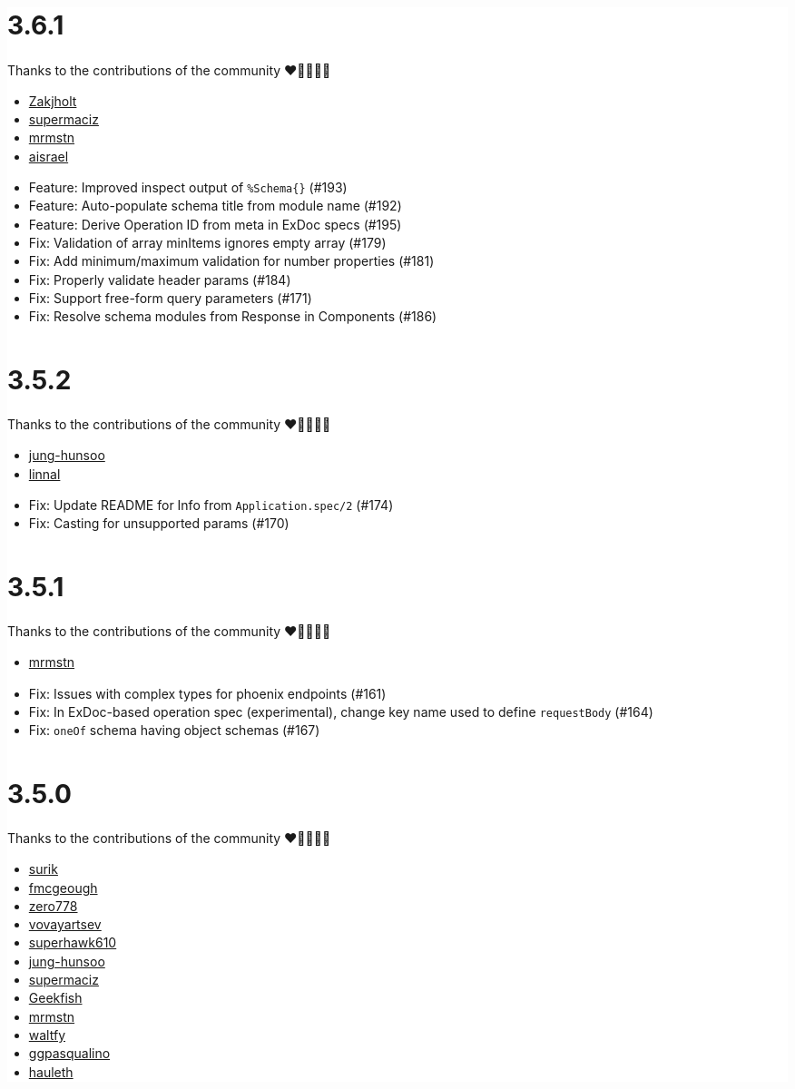 # 3.6.1

Thanks to the contributions of the community ❤️💙💛💜🧡

* [Zakjholt](https://github.com/Zakjholt)
* [supermaciz](https://github.com/supermaciz)
* [mrmstn](https://github.com/mrmstn)
* [aisrael](https://github.com/aisrael)

- Feature: Improved inspect output of `%Schema{}` (#193)
- Feature: Auto-populate schema title from module name (#192)
- Feature: Derive Operation ID from meta in ExDoc specs (#195)
- Fix: Validation of array minItems ignores empty array (#179)
- Fix: Add minimum/maximum validation for number properties (#181)
- Fix: Properly validate header params (#184)
- Fix: Support free-form query parameters (#171)
- Fix: Resolve schema modules from Response in Components (#186)

# 3.5.2

Thanks to the contributions of the community ❤️💙💛💜🧡

* [jung-hunsoo](https://github.com/jung-hunsoo)
* [linnal](https://github.com/linnal)

- Fix: Update README for Info from `Application.spec/2` (#174)
- Fix: Casting for unsupported params (#170)

# 3.5.1

Thanks to the contributions of the community ❤️💙💛💜🧡

* [mrmstn](https://github.com/mrmstn)

- Fix: Issues with complex types for phoenix endpoints (#161)
- Fix: In ExDoc-based operation spec (experimental), change key name used to define `requestBody` (#164)
- Fix: `oneOf` schema having object schemas (#167)

# 3.5.0

Thanks to the contributions of the community ❤️💙💛💜🧡

* [surik](https://github.com/surik)
* [fmcgeough](https://github.com/fmcgeough)
* [zero778](https://github.com/zero778)
* [vovayartsev](https://github.com/vovayartsev)
* [superhawk610](https://github.com/superhawk610)
* [jung-hunsoo](https://github.com/jung-hunsoo)
* [supermaciz](https://github.com/supermaciz)
* [Geekfish](https://github.com/Geekfish)
* [mrmstn](https://github.com/mrmstn)
* [waltfy](https://github.com/waltfy)
* [ggpasqualino](https://github.com/ggpasqualino)
* [hauleth](https://github.com/hauleth)
